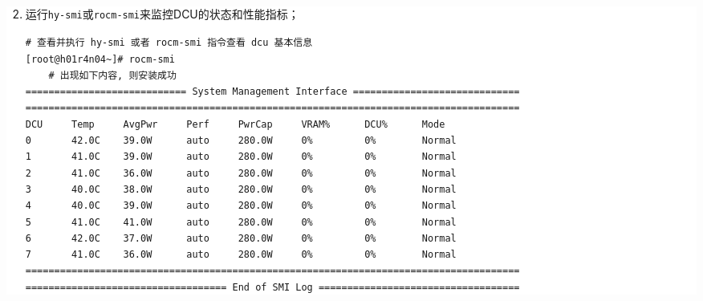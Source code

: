 2. 运行`hy-smi`或`rocm-smi`来监控DCU的状态和性能指标；

    ```shell
    # 查看并执行 hy-smi 或者 rocm-smi 指令查看 dcu 基本信息
    [root@h01r4n04~]# rocm-smi
        # 出现如下内容, 则安装成功
    ============================ System Management Interface =============================
    ======================================================================================
    DCU     Temp     AvgPwr     Perf     PwrCap     VRAM%      DCU%      Mode     
    0       42.0C    39.0W      auto     280.0W     0%         0%        Normal   
    1       41.0C    39.0W      auto     280.0W     0%         0%        Normal   
    2       41.0C    36.0W      auto     280.0W     0%         0%        Normal   
    3       40.0C    38.0W      auto     280.0W     0%         0%        Normal   
    4       40.0C    39.0W      auto     280.0W     0%         0%        Normal   
    5       41.0C    41.0W      auto     280.0W     0%         0%        Normal   
    6       42.0C    37.0W      auto     280.0W     0%         0%        Normal   
    7       41.0C    36.0W      auto     280.0W     0%         0%        Normal   
    ======================================================================================
    =================================== End of SMI Log ===================================
    ```
